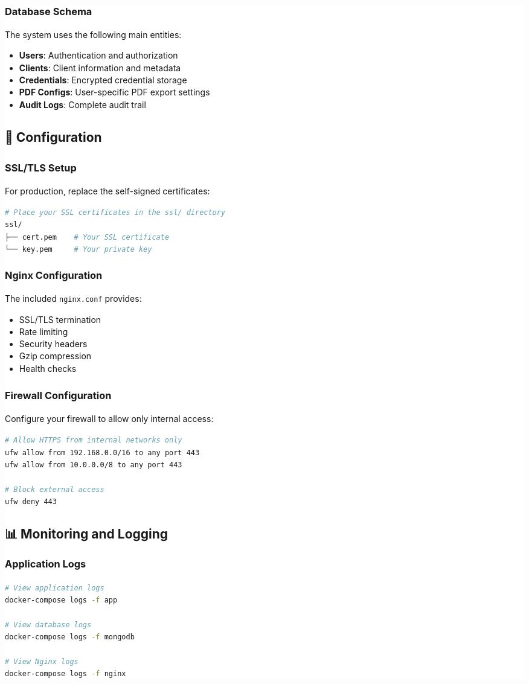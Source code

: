 ### Database Schema

The system uses the following main entities:

- **Users**: Authentication and authorization
- **Clients**: Client information and metadata
- **Credentials**: Encrypted credential storage
- **PDF Configs**: User-specific PDF export settings
- **Audit Logs**: Complete audit trail

## 🔧 Configuration

### SSL/TLS Setup

For production, replace the self-signed certificates:

```bash
# Place your SSL certificates in the ssl/ directory
ssl/
├── cert.pem    # Your SSL certificate
└── key.pem     # Your private key
```

### Nginx Configuration

The included `nginx.conf` provides:

- SSL/TLS termination
- Rate limiting
- Security headers
- Gzip compression
- Health checks

### Firewall Configuration

Configure your firewall to allow only internal access:

```bash
# Allow HTTPS from internal networks only
ufw allow from 192.168.0.0/16 to any port 443
ufw allow from 10.0.0.0/8 to any port 443

# Block external access
ufw deny 443
```

## 📊 Monitoring and Logging

### Application Logs

```bash
# View application logs
docker-compose logs -f app

# View database logs
docker-compose logs -f mongodb

# View Nginx logs
docker-compose logs -f nginx
```
